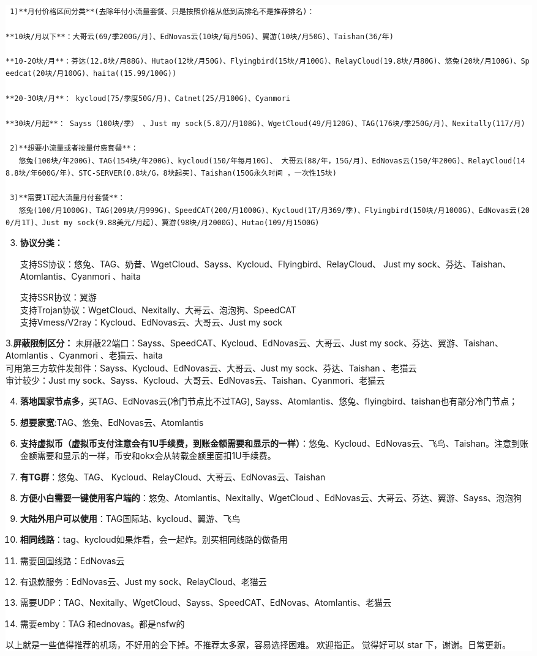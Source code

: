      1)**月付价格区间分类**(去除年付小流量套餐、只是按照价格从低到高排名不是推荐排名)：
    
    **10块/月以下**：大哥云(69/季200G/月)、EdNovas云(10块/每月50G)、翼游(10块/月50G)、Taishan(36/年)
    
    **10-20块/月**：芬达(12.8块/月88G)、Hutao(12块/月50G)、Flyingbird(15块/月100G)、RelayCloud(19.8块/月80G)、悠兔(20块/月100G)、Speedcat(20块/月100G)、haita((15.99/100G))
    
    **20-30块/月**： kycloud(75/季度50G/月)、Catnet(25/月100G)、Cyanmori
    
    **30块/月起**： Sayss（100块/季） 、Just my sock(5.8刀/月108G)、WgetCloud(49/月120G)、TAG(176块/季250G/月)、Nexitally(117/月)
    
     2)**想要小流量或者按量付费套餐**：
       悠兔(100块/年200G)、TAG(154块/年200G)、kycloud(150/年每月10G)、 大哥云(88/年，15G/月)、EdNovas云(150/年200G)、RelayCloud(148.8块/年600G/年)、STC-SERVER(0.8块/G，8块起买)、Taishan(150G永久时间 ，一次性15块)
    
     3)**需要1T起大流量月付套餐**：
       悠兔(100/月1000G)、TAG(209块/月999G)、SpeedCAT(200/月1000G)、Kycloud(1T/月369/季)、Flyingbird(150块/月1000G)、EdNovas云(200/月1T)、Just my sock(9.88美元/月起)、翼游(98块/月2000G)、Hutao(109/月1500G)


3. **协议分类：**
   
    支持SS协议：悠兔、TAG、奶昔、WgetCloud、Sayss、Kycloud、Flyingbird、RelayCloud、 Just my sock、芬达、Taishan、Atomlantis、Cyanmori  、haita
   
    支持SSR协议：翼游   
    支持Trojan协议：WgetCloud、Nexitally、大哥云、泡泡狗、SpeedCAT       
    支持Vmess/V2ray：Kycloud、EdNovas云、大哥云、Just my sock   


  3.**屏蔽限制区分：**
   未屏蔽22端口：Sayss、SpeedCAT、Kycloud、EdNovas云、大哥云、Just my sock、芬达、翼游、Taishan、Atomlantis 、Cyanmori 、老猫云、haita       
   可用第三方软件发邮件：Sayss、Kycloud、EdNovas云、大哥云、Just my sock、芬达、Taishan 、老猫云    
   审计较少：Just my sock、Sayss、Kycloud、大哥云、EdNovas云、Taishan、Cyanmori、老猫云    


4. **落地国家节点多**，买TAG、EdNovas云(冷门节点比不过TAG), Sayss、Atomlantis、悠兔、flyingbird、taishan也有部分冷门节点；

5. **想要家宽**:TAG、悠兔、EdNovas云、Atomlantis

6. **支持虚拟币（虚拟币支付注意会有1U手续费，到账金额需要和显示的一样）**：悠兔、Kycloud、EdNovas云、飞鸟、Taishan。注意到账金额需要和显示的一样，币安和okx会从转载金额里面扣1U手续费。

7. **有TG群**：悠兔、TAG、 Kycloud、RelayCloud、大哥云、EdNovas云、Taishan

8. **方便小白需要一键使用客户端的**：悠兔、Atomlantis、Nexitally、WgetCloud 、EdNovas云、大哥云、芬达、翼游、Sayss、泡泡狗   

9. **大陆外用户可以使用**：TAG国际站、kycloud、翼游、飞鸟

10. **相同线路**：tag、kycloud如果炸看，会一起炸。别买相同线路的做备用

11.  需要回国线路：EdNovas云

12.  有退款服务：EdNovas云、Just my sock、RelayCloud、老猫云

13.  需要UDP：TAG、Nexitally、WgetCloud、Sayss、SpeedCAT、EdNovas、Atomlantis、老猫云    

14.  需要emby：TAG 和ednovas。都是nsfw的



  以上就是一些值得推荐的机场，不好用的会下掉。不推荐太多家，容易选择困难。
  欢迎指正。
  觉得好可以 star 下，谢谢。日常更新。

